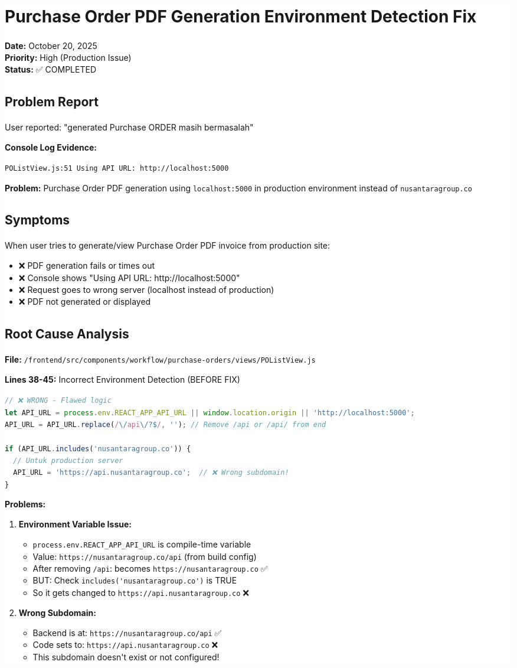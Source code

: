 # Purchase Order PDF Generation Environment Detection Fix

**Date:** October 20, 2025  
**Priority:** High (Production Issue)  
**Status:** ✅ COMPLETED

## Problem Report

User reported: "generated Purchase ORDER masih bermasalah"

**Console Log Evidence:**
```
POListView.js:51 Using API URL: http://localhost:5000
```

**Problem:** Purchase Order PDF generation using `localhost:5000` in production environment instead of `nusantaragroup.co`

## Symptoms

When user tries to generate/view Purchase Order PDF invoice from production site:
- ❌ PDF generation fails or times out
- ❌ Console shows "Using API URL: http://localhost:5000"
- ❌ Request goes to wrong server (localhost instead of production)
- ❌ PDF not generated or displayed

## Root Cause Analysis

**File:** `/frontend/src/components/workflow/purchase-orders/views/POListView.js`

**Lines 38-45:** Incorrect Environment Detection (BEFORE FIX)

```javascript
// ❌ WRONG - Flawed logic
let API_URL = process.env.REACT_APP_API_URL || window.location.origin || 'http://localhost:5000';
API_URL = API_URL.replace(/\/api\/?$/, ''); // Remove /api or /api/ from end

if (API_URL.includes('nusantaragroup.co')) {
  // Untuk production server
  API_URL = 'https://api.nusantaragroup.co';  // ❌ Wrong subdomain!
}
```

**Problems:**

1. **Environment Variable Issue:**
   - `process.env.REACT_APP_API_URL` is compile-time variable
   - Value: `https://nusantaragroup.co/api` (from build config)
   - After removing `/api`: becomes `https://nusantaragroup.co` ✅
   - BUT: Check `includes('nusantaragroup.co')` is TRUE
   - So it gets changed to `https://api.nusantaragroup.co` ❌

2. **Wrong Subdomain:**
   - Backend is at: `https://nusantaragroup.co/api` ✅
   - Code sets to: `https://api.nusantaragroup.co` ❌
   - This subdomain doesn't exist or not configured!
